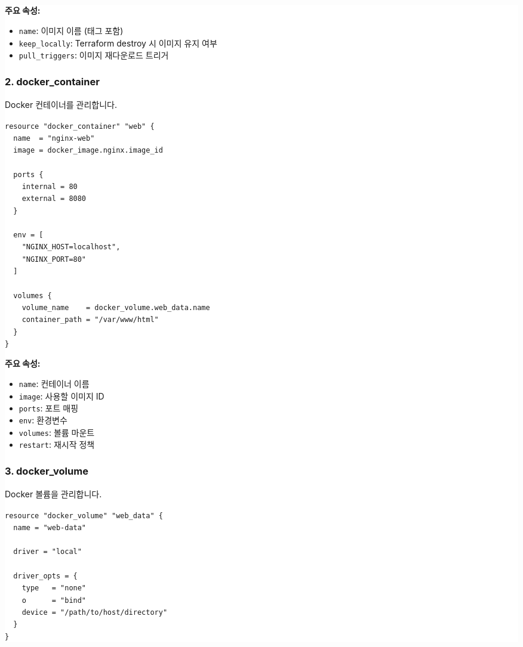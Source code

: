 **주요 속성:**
- `name`: 이미지 이름 (태그 포함)
- `keep_locally`: Terraform destroy 시 이미지 유지 여부
- `pull_triggers`: 이미지 재다운로드 트리거

### 2. docker_container

Docker 컨테이너를 관리합니다.

```hcl
resource "docker_container" "web" {
  name  = "nginx-web"
  image = docker_image.nginx.image_id
  
  ports {
    internal = 80
    external = 8080
  }
  
  env = [
    "NGINX_HOST=localhost",
    "NGINX_PORT=80"
  ]
  
  volumes {
    volume_name    = docker_volume.web_data.name
    container_path = "/var/www/html"
  }
}
```

**주요 속성:**
- `name`: 컨테이너 이름
- `image`: 사용할 이미지 ID
- `ports`: 포트 매핑
- `env`: 환경변수
- `volumes`: 볼륨 마운트
- `restart`: 재시작 정책

### 3. docker_volume

Docker 볼륨을 관리합니다.

```hcl
resource "docker_volume" "web_data" {
  name = "web-data"
  
  driver = "local"
  
  driver_opts = {
    type   = "none"
    o      = "bind"
    device = "/path/to/host/directory"
  }
}
```
